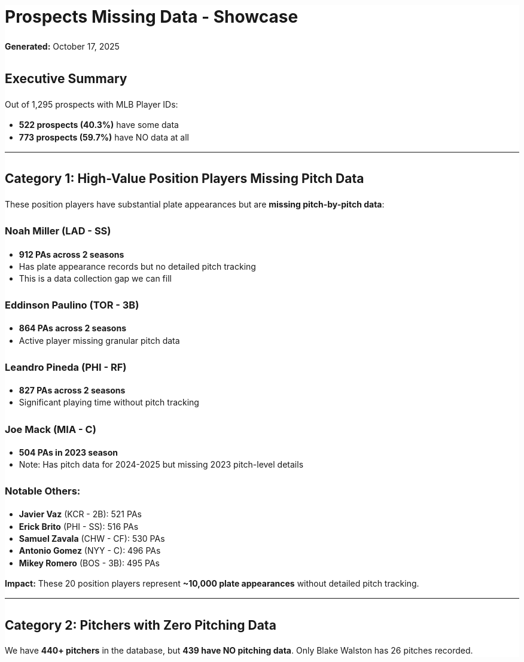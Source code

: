 # Prospects Missing Data - Showcase

**Generated:** October 17, 2025

## Executive Summary

Out of 1,295 prospects with MLB Player IDs:
- **522 prospects (40.3%)** have some data
- **773 prospects (59.7%)** have NO data at all

---

## Category 1: High-Value Position Players Missing Pitch Data

These position players have substantial plate appearances but are **missing pitch-by-pitch data**:

### Noah Miller (LAD - SS)
- **912 PAs across 2 seasons**
- Has plate appearance records but no detailed pitch tracking
- This is a data collection gap we can fill

### Eddinson Paulino (TOR - 3B)
- **864 PAs across 2 seasons**
- Active player missing granular pitch data

### Leandro Pineda (PHI - RF)
- **827 PAs across 2 seasons**
- Significant playing time without pitch tracking

### Joe Mack (MIA - C)
- **504 PAs in 2023 season**
- Note: Has pitch data for 2024-2025 but missing 2023 pitch-level details

### Notable Others:
- **Javier Vaz** (KCR - 2B): 521 PAs
- **Erick Brito** (PHI - SS): 516 PAs
- **Samuel Zavala** (CHW - CF): 530 PAs
- **Antonio Gomez** (NYY - C): 496 PAs
- **Mikey Romero** (BOS - 3B): 495 PAs

**Impact:** These 20 position players represent **~10,000 plate appearances** without detailed pitch tracking.

---

## Category 2: Pitchers with Zero Pitching Data

We have **440+ pitchers** in the database, but **439 have NO pitching data**. Only Blake Walston has 26 pitches recorded.

